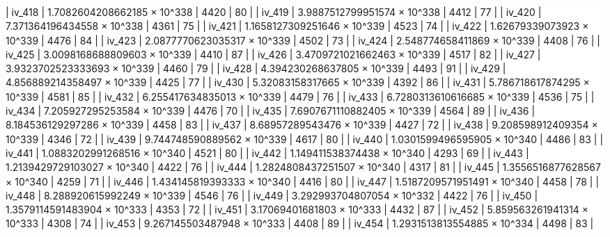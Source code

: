 | iv_418 | 1.7082604208662185 × 10^338 | 4420 | 80 |
| iv_419 | 3.9887512799951574 × 10^338 | 4412 | 77 |
| iv_420 | 7.371364196434558 × 10^338 | 4361 | 75 |
| iv_421 | 1.1658127309251646 × 10^339 | 4523 | 74 |
| iv_422 | 1.62679339073923 × 10^339 | 4476 | 84 |
| iv_423 | 2.0877770623035317 × 10^339 | 4502 | 73 |
| iv_424 | 2.548774658411869 × 10^339 | 4408 | 76 |
| iv_425 | 3.0098168688809603 × 10^339 | 4410 | 87 |
| iv_426 | 3.4709721021662463 × 10^339 | 4517 | 82 |
| iv_427 | 3.9323702523333693 × 10^339 | 4460 | 79 |
| iv_428 | 4.394230268637805 × 10^339 | 4493 | 91 |
| iv_429 | 4.856889214358497 × 10^339 | 4425 | 77 |
| iv_430 | 5.32083158317665 × 10^339 | 4392 | 86 |
| iv_431 | 5.786718617874295 × 10^339 | 4581 | 85 |
| iv_432 | 6.255417634835013 × 10^339 | 4479 | 76 |
| iv_433 | 6.7280313610616685 × 10^339 | 4536 | 75 |
| iv_434 | 7.205927295253584 × 10^339 | 4476 | 70 |
| iv_435 | 7.6907671110882405 × 10^339 | 4564 | 89 |
| iv_436 | 8.184536129297286 × 10^339 | 4458 | 83 |
| iv_437 | 8.68957289543476 × 10^339 | 4427 | 72 |
| iv_438 | 9.208598912409354 × 10^339 | 4346 | 72 |
| iv_439 | 9.744748590889562 × 10^339 | 4617 | 80 |
| iv_440 | 1.0301599496595905 × 10^340 | 4486 | 83 |
| iv_441 | 1.0883202991268516 × 10^340 | 4521 | 80 |
| iv_442 | 1.149411538374438 × 10^340 | 4293 | 69 |
| iv_443 | 1.2139429729103027 × 10^340 | 4422 | 76 |
| iv_444 | 1.2824808437251507 × 10^340 | 4317 | 81 |
| iv_445 | 1.3556516877628567 × 10^340 | 4259 | 71 |
| iv_446 | 1.434145819393333 × 10^340 | 4416 | 80 |
| iv_447 | 1.5187209571951491 × 10^340 | 4458 | 78 |
| iv_448 | 8.288920615992249 × 10^339 | 4546 | 76 |
| iv_449 | 3.292993704807054 × 10^332 | 4422 | 76 |
| iv_450 | 1.3579114591483904 × 10^333 | 4353 | 72 |
| iv_451 | 3.17069401681803 × 10^333 | 4432 | 87 |
| iv_452 | 5.859563261941314 × 10^333 | 4308 | 74 |
| iv_453 | 9.267145503487948 × 10^333 | 4408 | 89 |
| iv_454 | 1.2931513813554885 × 10^334 | 4498 | 83 |